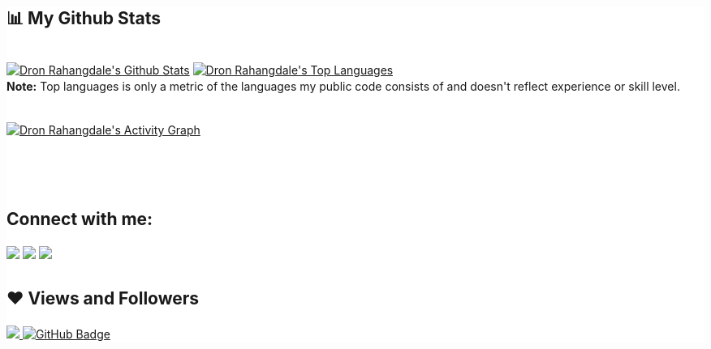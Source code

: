 ## 📊 My Github Stats

  <br/>
    <a href="https://github.com/Drontitan/github-readme-stats"><img alt="Dron Rahangdale's Github Stats" src="https://github-readme-stats.vercel.app/api?username=Drontitan&show_icons=true&count_private=true&theme=react&hide_border=true&bg_color=0D1117" /></a>
  <a href="https://github.com/Drontitan/github-readme-stats"><img alt="Dron Rahangdale's Top Languages" src="https://github-readme-stats.vercel.app/api/top-langs/?username=Drontitan&langs_count=8&count_private=true&layout=compact&theme=react&hide_border=true&bg_color=0D1117" /></a>
  <br/>
  <b>Note:</b> Top languages is only a metric of the languages my public code consists of and doesn't reflect experience or skill level.


<br/>
<br/>

<a href="https://github.com/Drontitan/github-readme-activity-graph"><img alt="Dron Rahangdale's Activity Graph" src="https://activity-graph.herokuapp.com/graph?username=Drontitan&bg_color=0D1117&color=5BCDEC&line=5BCDEC&point=FFFFFF&hide_border=true" /></a>

<br/>
<br/>

## Connect with me:
<p align="left">

<a href = "https://www.linkedin.com/in/dron-rahangdale-b8651620b/"><img src="https://img.icons8.com/fluent/48/000000/linkedin.png"/></a>
<a href = "https://twitter.com/RahangdaleDron"><img src="https://img.icons8.com/fluent/48/000000/twitter.png"/></a>
<a href = "https://www.instagram.com/drontitan/"><img src="https://img.icons8.com/fluent/48/000000/instagram-new.png"/></a>

</p>

## ❤ Views and Followers
<a href="https://github.com/Meghna-DAS/github-profile-views-counter">
    <img src="https://komarev.com/ghpvc/?username=Drontitan">
</a>
<a href="https://github.com/Drontitan?tab=followers"><img src="https://img.shields.io/github/followers/Drontitan?label=Followers&style=social" alt="GitHub Badge"></a>
